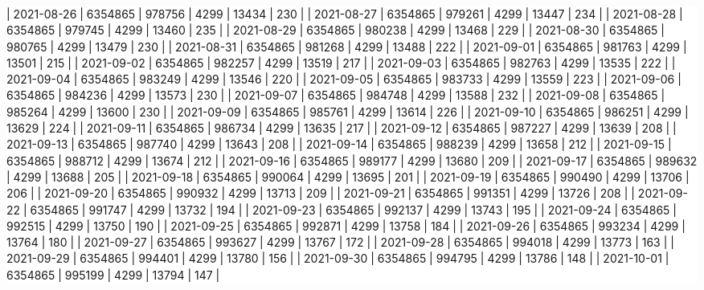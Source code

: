 | 2021-08-26 | 6354865 | 978756 | 4299 | 13434 | 230 |
| 2021-08-27 | 6354865 | 979261 | 4299 | 13447 | 234 |
| 2021-08-28 | 6354865 | 979745 | 4299 | 13460 | 235 |
| 2021-08-29 | 6354865 | 980238 | 4299 | 13468 | 229 |
| 2021-08-30 | 6354865 | 980765 | 4299 | 13479 | 230 |
| 2021-08-31 | 6354865 | 981268 | 4299 | 13488 | 222 |
| 2021-09-01 | 6354865 | 981763 | 4299 | 13501 | 215 |
| 2021-09-02 | 6354865 | 982257 | 4299 | 13519 | 217 |
| 2021-09-03 | 6354865 | 982763 | 4299 | 13535 | 222 |
| 2021-09-04 | 6354865 | 983249 | 4299 | 13546 | 220 |
| 2021-09-05 | 6354865 | 983733 | 4299 | 13559 | 223 |
| 2021-09-06 | 6354865 | 984236 | 4299 | 13573 | 230 |
| 2021-09-07 | 6354865 | 984748 | 4299 | 13588 | 232 |
| 2021-09-08 | 6354865 | 985264 | 4299 | 13600 | 230 |
| 2021-09-09 | 6354865 | 985761 | 4299 | 13614 | 226 |
| 2021-09-10 | 6354865 | 986251 | 4299 | 13629 | 224 |
| 2021-09-11 | 6354865 | 986734 | 4299 | 13635 | 217 |
| 2021-09-12 | 6354865 | 987227 | 4299 | 13639 | 208 |
| 2021-09-13 | 6354865 | 987740 | 4299 | 13643 | 208 |
| 2021-09-14 | 6354865 | 988239 | 4299 | 13658 | 212 |
| 2021-09-15 | 6354865 | 988712 | 4299 | 13674 | 212 |
| 2021-09-16 | 6354865 | 989177 | 4299 | 13680 | 209 |
| 2021-09-17 | 6354865 | 989632 | 4299 | 13688 | 205 |
| 2021-09-18 | 6354865 | 990064 | 4299 | 13695 | 201 |
| 2021-09-19 | 6354865 | 990490 | 4299 | 13706 | 206 |
| 2021-09-20 | 6354865 | 990932 | 4299 | 13713 | 209 |
| 2021-09-21 | 6354865 | 991351 | 4299 | 13726 | 208 |
| 2021-09-22 | 6354865 | 991747 | 4299 | 13732 | 194 |
| 2021-09-23 | 6354865 | 992137 | 4299 | 13743 | 195 |
| 2021-09-24 | 6354865 | 992515 | 4299 | 13750 | 190 |
| 2021-09-25 | 6354865 | 992871 | 4299 | 13758 | 184 |
| 2021-09-26 | 6354865 | 993234 | 4299 | 13764 | 180 |
| 2021-09-27 | 6354865 | 993627 | 4299 | 13767 | 172 |
| 2021-09-28 | 6354865 | 994018 | 4299 | 13773 | 163 |
| 2021-09-29 | 6354865 | 994401 | 4299 | 13780 | 156 |
| 2021-09-30 | 6354865 | 994795 | 4299 | 13786 | 148 |
| 2021-10-01 | 6354865 | 995199 | 4299 | 13794 | 147 |